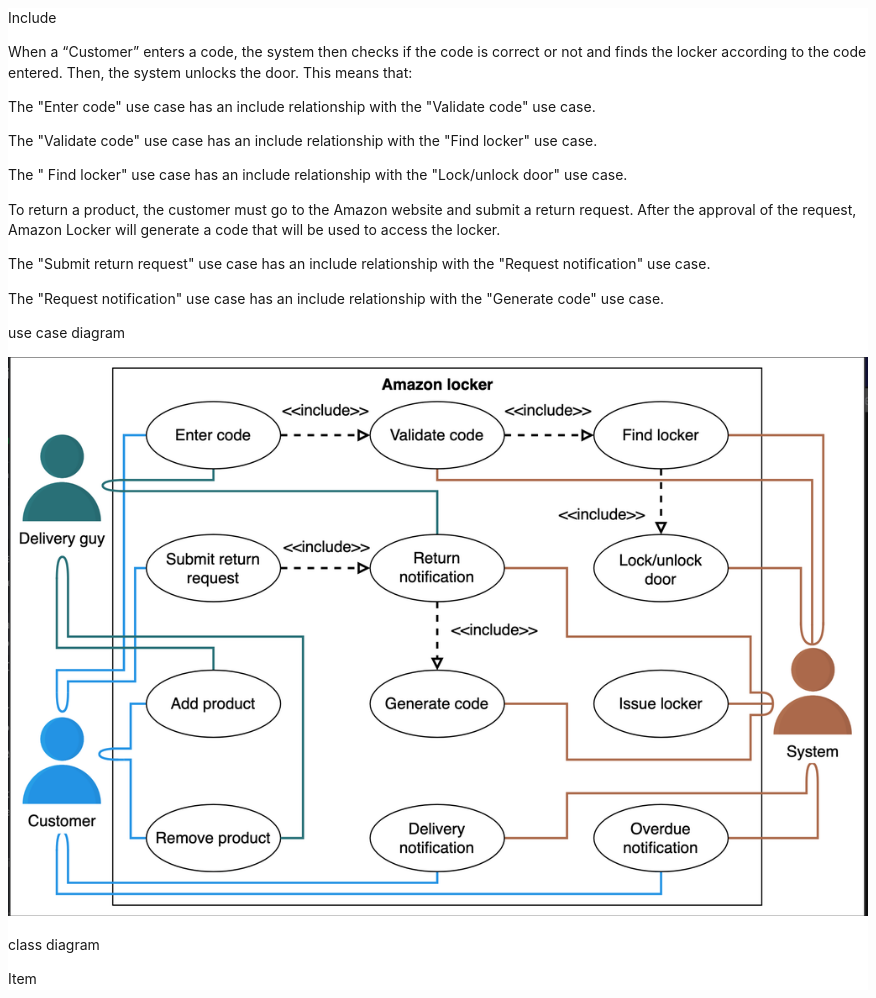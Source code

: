 Include

When a “Customer” enters a code, the system then checks if the code is correct or not and finds the locker according to the code entered. Then, the system unlocks the door. This means that:

The "Enter code" use case has an include relationship with the "Validate code" use case.

The "Validate code" use case has an include relationship with the "Find locker" use case.

The " Find locker" use case has an include relationship with the "Lock/unlock door" use case.


To return a product, the customer must go to the Amazon website and submit a return request. After the approval of the request, Amazon Locker will generate a code that will be used to access the locker.

The "Submit return request" use case has an include relationship with the "Request notification" use case.

The "Request notification" use case has an include relationship with the "Generate code" use case.

use case diagram

![img.png](img.png)

class diagram

Item

